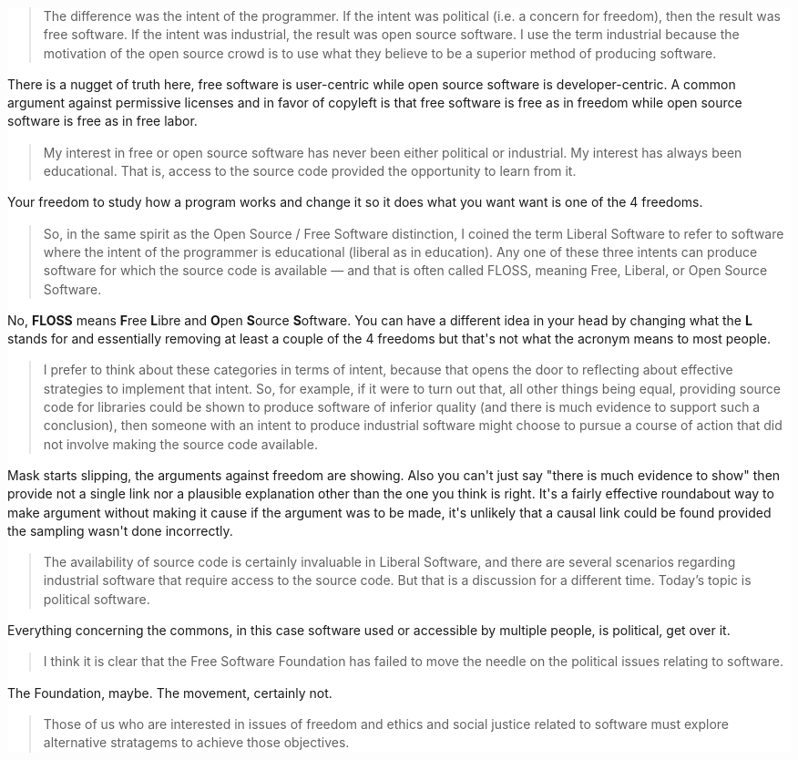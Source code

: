 > The difference was the intent of the programmer.
> If the intent was political (i.e. a concern for freedom), then the result was free software.
> If the intent was industrial, the result was open source software.
> I use the term industrial because the motivation of the open source crowd is to use what they believe to be a superior method of producing software.

There is a nugget of truth here, free software is user-centric while open source software is developer-centric.
A common argument against permissive licenses and in favor of copyleft is that free software is free as in freedom while open source software is free as in free labor.

> My interest in free or open source software has never been either political or industrial.
> My interest has always been educational.
> That is, access to the source code provided the opportunity to learn from it.

Your freedom to study how a program works and change it so it does what you want want is one of the 4 freedoms.

> So, in the same spirit as the Open Source / Free Software distinction, I coined the term Liberal Software to refer to software where the intent of the programmer is educational (liberal as in education).
> Any one of these three intents can produce software for which the source code is available — and that is often called FLOSS, meaning Free, Liberal, or Open Source Software.

No, **FLOSS** means **F**ree **L**ibre and **O**pen **S**ource **S**oftware.
You can have a different idea in your head by changing what the **L** stands for and essentially removing at least a couple of the 4 freedoms but that's not what the acronym means to most people.

> I prefer to think about these categories in terms of intent, because that opens the door to reflecting about effective strategies to implement that intent.
> So, for example, if it were to turn out that, all other things being equal, providing source code for libraries could be shown to produce software of inferior quality (and there is much evidence to support such a conclusion), then someone with an intent to produce industrial software might choose to pursue a course of action that did not involve making the source code available.

Mask starts slipping, the arguments against freedom are showing.
Also you can't just say "there is much evidence to show" then provide not a single link nor a plausible explanation other than the one you think is right.
It's a fairly effective roundabout way to make argument without making it cause if the argument was to be made, it's unlikely that a causal link could be found provided the sampling wasn't done incorrectly.

> The availability of source code is certainly invaluable in Liberal Software, and there are several scenarios regarding industrial software that require access to the source code.
> But that is a discussion for a different time.
> Today’s topic is political software.

Everything concerning the commons, in this case software used or accessible by multiple people, is political, get over it.

> I think it is clear that the Free Software Foundation has failed to move the needle on the political issues relating to software.

The Foundation, maybe. The movement, certainly not.

> Those of us who are interested in issues of freedom and ethics and social justice related to software must explore alternative stratagems to achieve those objectives.
